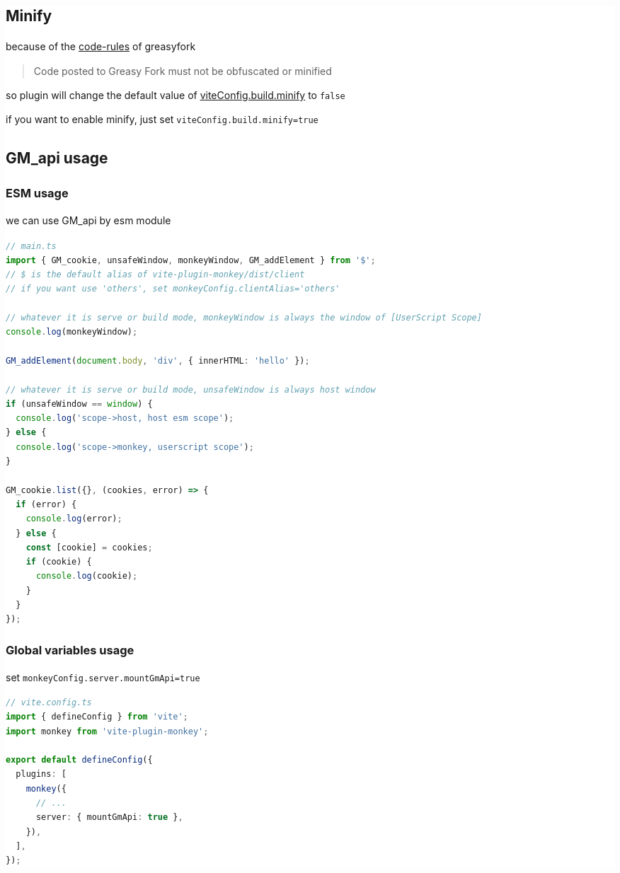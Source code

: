 ## Minify

because of the [code-rules](https://greasyfork.org/en/help/code-rules) of greasyfork

> Code posted to Greasy Fork must not be obfuscated or minified

so plugin will change the default value of [viteConfig.build.minify](https://cn.vitejs.dev/config/build-options.html#build-minify) to `false`

if you want to enable minify, just set `viteConfig.build.minify=true`

## GM_api usage

### ESM usage

we can use GM_api by esm module

```ts
// main.ts
import { GM_cookie, unsafeWindow, monkeyWindow, GM_addElement } from '$';
// $ is the default alias of vite-plugin-monkey/dist/client
// if you want use 'others', set monkeyConfig.clientAlias='others'

// whatever it is serve or build mode, monkeyWindow is always the window of [UserScript Scope]
console.log(monkeyWindow);

GM_addElement(document.body, 'div', { innerHTML: 'hello' });

// whatever it is serve or build mode, unsafeWindow is always host window
if (unsafeWindow == window) {
  console.log('scope->host, host esm scope');
} else {
  console.log('scope->monkey, userscript scope');
}

GM_cookie.list({}, (cookies, error) => {
  if (error) {
    console.log(error);
  } else {
    const [cookie] = cookies;
    if (cookie) {
      console.log(cookie);
    }
  }
});
```

### Global variables usage

set `monkeyConfig.server.mountGmApi=true`

```ts
// vite.config.ts
import { defineConfig } from 'vite';
import monkey from 'vite-plugin-monkey';

export default defineConfig({
  plugins: [
    monkey({
      // ...
      server: { mountGmApi: true },
    }),
  ],
});
```
